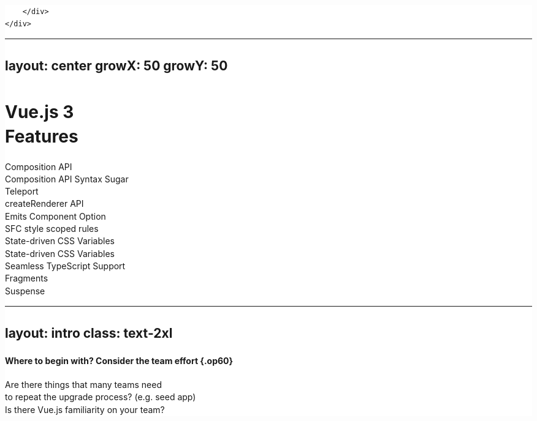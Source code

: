         </div>
    </div>
</div>

---
layout: center
growX: 50
growY: 50
---

<h1 font-bold class="text-5xl!" flex="~ gap-3 items-center">
  <span v-click>Vue.js 3</span>
  <div i-logos-vue text-6xl inline-block />
  <span v-after>Features</span>
</h1>

<div absolute left-50 top-80 v-click>Composition API</div>
<div absolute left-100 top-80 v-click>Composition API Syntax Sugar</div>

<v-click>
<div absolute left-52 top-50>Teleport</div>
<div absolute left-85 top-50>createRenderer API</div>
</v-click>

<v-click>
<div absolute left-137 top-50 >Emits Component Option</div>
<div absolute left-60 top-90 op80>SFC style scoped rules</div>
</v-click>

<v-click>
<div absolute left-85 top-40>State-driven CSS Variables</div>
<div absolute left-150 top-40 op70>State-driven CSS Variables</div>
<div absolute left-125 top-90 op60>Seamless TypeScript Support</div>
</v-click>

<v-click>
<div absolute left-180 top-80>Fragments</div>
<div absolute left-55 top-40 op70>Suspense</div>
</v-click>

---
layout: intro
class: text-2xl
---

#### Where to begin with? Consider the team effort {.op60}

<div flex="~ col gap-5 items-center justify-center" h="90%" mt22 text-center>
  <div
    transition-all duration-1000
    flex="~ col gap-1 items-center"
    :class="$clicks >= 1 ? '' : 'op0 mt--20'"
  >
    Are there things that many teams need <br/>to repeat the upgrade process? (e.g. seed app)
  </div>
  <div w-1px h-8 border="l gray" transition-all duration-1000
    :class="$clicks >= 2 ? '' : 'op0 mt--20'"
   />
  <div
    transition-all duration-1000
    flex="~ col gap-1 items-center"
    :class="$clicks >= 2 ? '' : 'op0 mt--20'"
  >
    Is there Vue.js familiarity on your team?
  </div>
  <div w-1px h-8 border="l gray" transition-all duration-1000 v-click="3" />
  <div